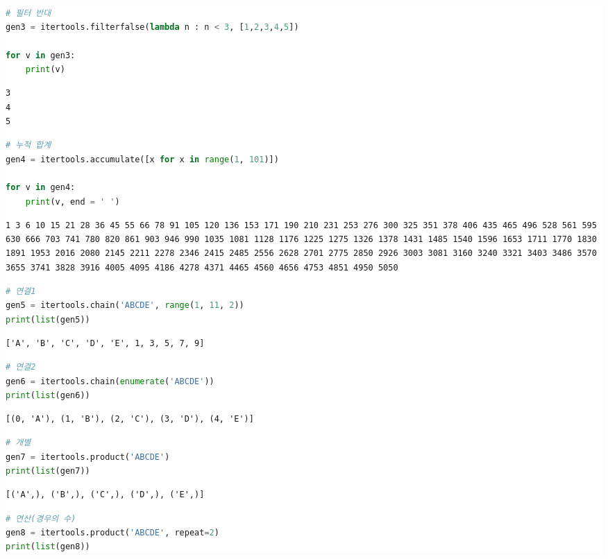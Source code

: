 
```python
# 필터 반대
gen3 = itertools.filterfalse(lambda n : n < 3, [1,2,3,4,5])

for v in gen3:
    print(v)
```

    3
    4
    5
    


```python
# 누적 합계
gen4 = itertools.accumulate([x for x in range(1, 101)])

for v in gen4:
    print(v, end = ' ')
```

    1 3 6 10 15 21 28 36 45 55 66 78 91 105 120 136 153 171 190 210 231 253 276 300 325 351 378 406 435 465 496 528 561 595 630 666 703 741 780 820 861 903 946 990 1035 1081 1128 1176 1225 1275 1326 1378 1431 1485 1540 1596 1653 1711 1770 1830 1891 1953 2016 2080 2145 2211 2278 2346 2415 2485 2556 2628 2701 2775 2850 2926 3003 3081 3160 3240 3321 3403 3486 3570 3655 3741 3828 3916 4005 4095 4186 4278 4371 4465 4560 4656 4753 4851 4950 5050 


```python
# 연결1
gen5 = itertools.chain('ABCDE', range(1, 11, 2))
print(list(gen5))
```

    ['A', 'B', 'C', 'D', 'E', 1, 3, 5, 7, 9]
    


```python
# 연결2
gen6 = itertools.chain(enumerate('ABCDE'))
print(list(gen6))
```

    [(0, 'A'), (1, 'B'), (2, 'C'), (3, 'D'), (4, 'E')]
    


```python
# 개별
gen7 = itertools.product('ABCDE')
print(list(gen7))
```

    [('A',), ('B',), ('C',), ('D',), ('E',)]
    


```python
# 연산(경우의 수)
gen8 = itertools.product('ABCDE', repeat=2)
print(list(gen8))
```

